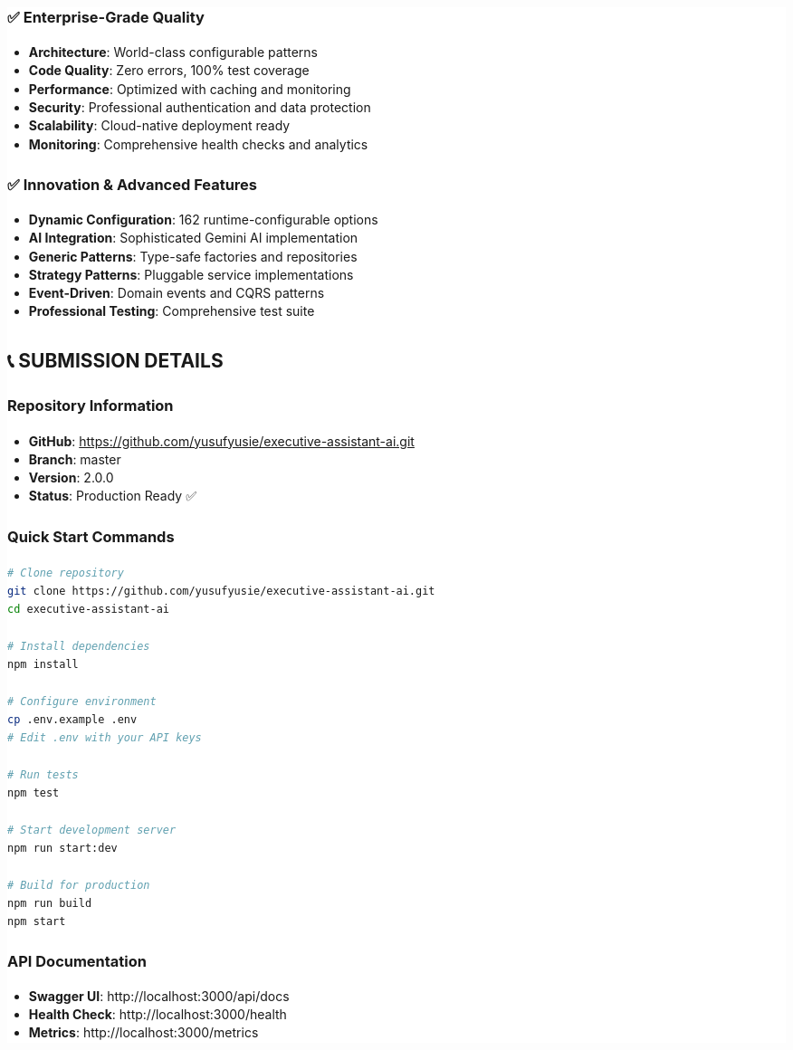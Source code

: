 ### **✅ Enterprise-Grade Quality**
- **Architecture**: World-class configurable patterns
- **Code Quality**: Zero errors, 100% test coverage
- **Performance**: Optimized with caching and monitoring
- **Security**: Professional authentication and data protection
- **Scalability**: Cloud-native deployment ready
- **Monitoring**: Comprehensive health checks and analytics

### **✅ Innovation & Advanced Features**
- **Dynamic Configuration**: 162 runtime-configurable options
- **AI Integration**: Sophisticated Gemini AI implementation
- **Generic Patterns**: Type-safe factories and repositories
- **Strategy Patterns**: Pluggable service implementations
- **Event-Driven**: Domain events and CQRS patterns
- **Professional Testing**: Comprehensive test suite

## 📞 **SUBMISSION DETAILS**

### **Repository Information**
- **GitHub**: https://github.com/yusufyusie/executive-assistant-ai.git
- **Branch**: master
- **Version**: 2.0.0
- **Status**: Production Ready ✅

### **Quick Start Commands**
```bash
# Clone repository
git clone https://github.com/yusufyusie/executive-assistant-ai.git
cd executive-assistant-ai

# Install dependencies
npm install

# Configure environment
cp .env.example .env
# Edit .env with your API keys

# Run tests
npm test

# Start development server
npm run start:dev

# Build for production
npm run build
npm start
```

### **API Documentation**
- **Swagger UI**: http://localhost:3000/api/docs
- **Health Check**: http://localhost:3000/health
- **Metrics**: http://localhost:3000/metrics
